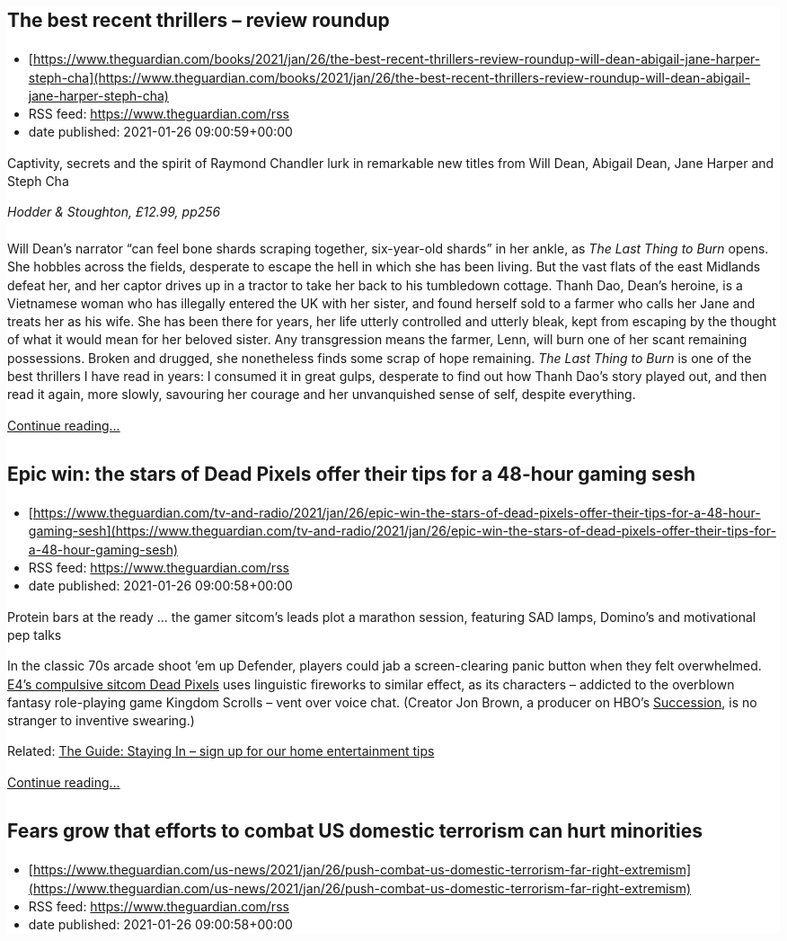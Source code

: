 ## The best recent thrillers – review roundup
 - [https://www.theguardian.com/books/2021/jan/26/the-best-recent-thrillers-review-roundup-will-dean-abigail-jane-harper-steph-cha](https://www.theguardian.com/books/2021/jan/26/the-best-recent-thrillers-review-roundup-will-dean-abigail-jane-harper-steph-cha)
 - RSS feed: https://www.theguardian.com/rss
 - date published: 2021-01-26 09:00:59+00:00

<p>Captivity, secrets and the spirit of Raymond Chandler lurk in remarkable new titles from Will Dean, Abigail Dean, Jane Harper and Steph Cha</p><p><em>Hodder &amp; Stoughton, £12.99, pp256</em><br /><br />Will Dean’s narrator “can feel bone shards scraping together, six-year-old shards” in her ankle, as <em>The Last Thing </em><em>to Burn</em> opens. She hobbles across the fields, desperate to escape the hell in which she has been living. But the vast flats of the east Midlands defeat her, and her captor drives up in a tractor to take her back to his tumbledown cottage. Thanh Dao, Dean’s heroine, is a Vietnamese woman who has illegally entered the UK with her sister, and found herself sold to a farmer who calls her Jane and treats her as his wife. She has been there for years, her life utterly controlled and utterly bleak, kept from escaping by the thought of what it would mean for her beloved sister. Any transgression means the farmer, Lenn, will burn one of her scant remaining possessions. Broken and drugged, she nonetheless finds some scrap of hope remaining. <em>The Last Thing to Burn </em>is one of the best thrillers I have read in years: I consumed it in great gulps, desperate to find out how Thanh Dao’s story played out, and then read it again, more slowly, savouring her courage and her unvanquished sense of self, despite everything.</p> <a href="https://www.theguardian.com/books/2021/jan/26/the-best-recent-thrillers-review-roundup-will-dean-abigail-jane-harper-steph-cha">Continue reading...</a>

## Epic win: the stars of Dead Pixels offer their tips for a 48-hour gaming sesh
 - [https://www.theguardian.com/tv-and-radio/2021/jan/26/epic-win-the-stars-of-dead-pixels-offer-their-tips-for-a-48-hour-gaming-sesh](https://www.theguardian.com/tv-and-radio/2021/jan/26/epic-win-the-stars-of-dead-pixels-offer-their-tips-for-a-48-hour-gaming-sesh)
 - RSS feed: https://www.theguardian.com/rss
 - date published: 2021-01-26 09:00:58+00:00

<p>Protein bars at the ready ... the gamer sitcom’s leads plot a marathon session, featuring SAD lamps, Domino’s and motivational pep talks</p><p>In the classic 70s arcade shoot ’em up Defender, players could jab a screen-clearing panic button when they felt overwhelmed. <a href="https://www.theguardian.com/tv-and-radio/2019/apr/10/dead-pixels-a-gamer-comedy-thats-as-addictive-as-world-of-warcraft">E4’s compulsive sitcom Dead Pixels</a> uses linguistic fireworks to similar effect, as its characters – addicted to the overblown fantasy role-playing game Kingdom Scrolls – vent over voice chat. (Creator Jon Brown, a producer on HBO’s <a href="https://www.theguardian.com/tv-and-radio/succession">Succession</a>, is no stranger to inventive swearing.)</p><p> <span>Related: </span><a href="https://www.theguardian.com/info/2020/mar/25/the-guide-staying-in-sign-up-for-our-home-entertainment-tips">The Guide: Staying In – sign up for our home entertainment tips</a> </p> <a href="https://www.theguardian.com/tv-and-radio/2021/jan/26/epic-win-the-stars-of-dead-pixels-offer-their-tips-for-a-48-hour-gaming-sesh">Continue reading...</a>

## Fears grow that efforts to combat US domestic terrorism can hurt minorities
 - [https://www.theguardian.com/us-news/2021/jan/26/push-combat-us-domestic-terrorism-far-right-extremism](https://www.theguardian.com/us-news/2021/jan/26/push-combat-us-domestic-terrorism-far-right-extremism)
 - RSS feed: https://www.theguardian.com/rss
 - date published: 2021-01-26 09:00:58+00:00
